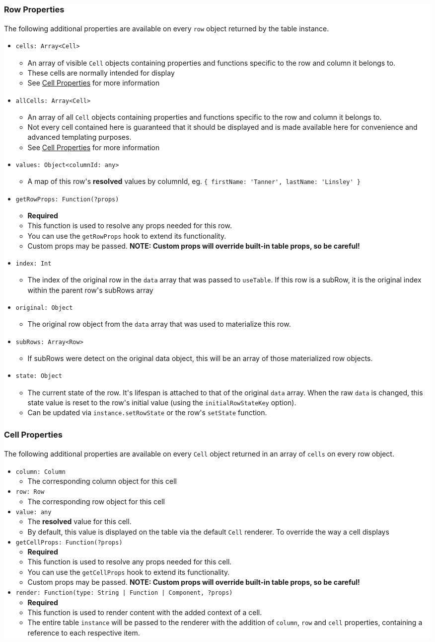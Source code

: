 ### Row Properties

The following additional properties are available on every `row` object returned by the table instance.

- `cells: Array<Cell>`
  - An array of visible `Cell` objects containing properties and functions specific to the row and column it belongs to.
  - These cells are normally intended for display
  - See [Cell Properties](#cell-properties) for more information
- `allCells: Array<Cell>`
  - An array of all `Cell` objects containing properties and functions specific to the row and column it belongs to.
  - Not every cell contained here is guaranteed that it should be displayed and is made available here for convenience and advanced templating purposes.
  - See [Cell Properties](#cell-properties) for more information
- `values: Object<columnId: any>`
  - A map of this row's **resolved** values by columnId, eg. `{ firstName: 'Tanner', lastName: 'Linsley' }`
- `getRowProps: Function(?props)`
  - **Required**
  - This function is used to resolve any props needed for this row.
  - You can use the `getRowProps` hook to extend its functionality.
  - Custom props may be passed. **NOTE: Custom props will override built-in table props, so be careful!**
- `index: Int`
  - The index of the original row in the `data` array that was passed to `useTable`. If this row is a subRow, it is the original index within the parent row's subRows array
- `original: Object`
  - The original row object from the `data` array that was used to materialize this row.
- `subRows: Array<Row>`
  - If subRows were detect on the original data object, this will be an array of those materialized row objects.
- `state: Object`

  - The current state of the row. It's lifespan is attached to that of the original `data` array. When the raw `data` is changed, this state value is reset to the row's initial value (using the `initialRowStateKey` option).
  - Can be updated via `instance.setRowState` or the row's `setState` function.

### Cell Properties

The following additional properties are available on every `Cell` object returned in an array of `cells` on every row object.

- `column: Column`
  - The corresponding column object for this cell
- `row: Row`
  - The corresponding row object for this cell
- `value: any`
  - The **resolved** value for this cell.
  - By default, this value is displayed on the table via the default `Cell` renderer. To override the way a cell displays
- `getCellProps: Function(?props)`
  - **Required**
  - This function is used to resolve any props needed for this cell.
  - You can use the `getCellProps` hook to extend its functionality.
  - Custom props may be passed. **NOTE: Custom props will override built-in table props, so be careful!**
- `render: Function(type: String | Function | Component, ?props)`
  - **Required**
  - This function is used to render content with the added context of a cell.
  - The entire table `instance` will be passed to the renderer with the addition of `column`, `row` and `cell` properties, containing a reference to each respective item.